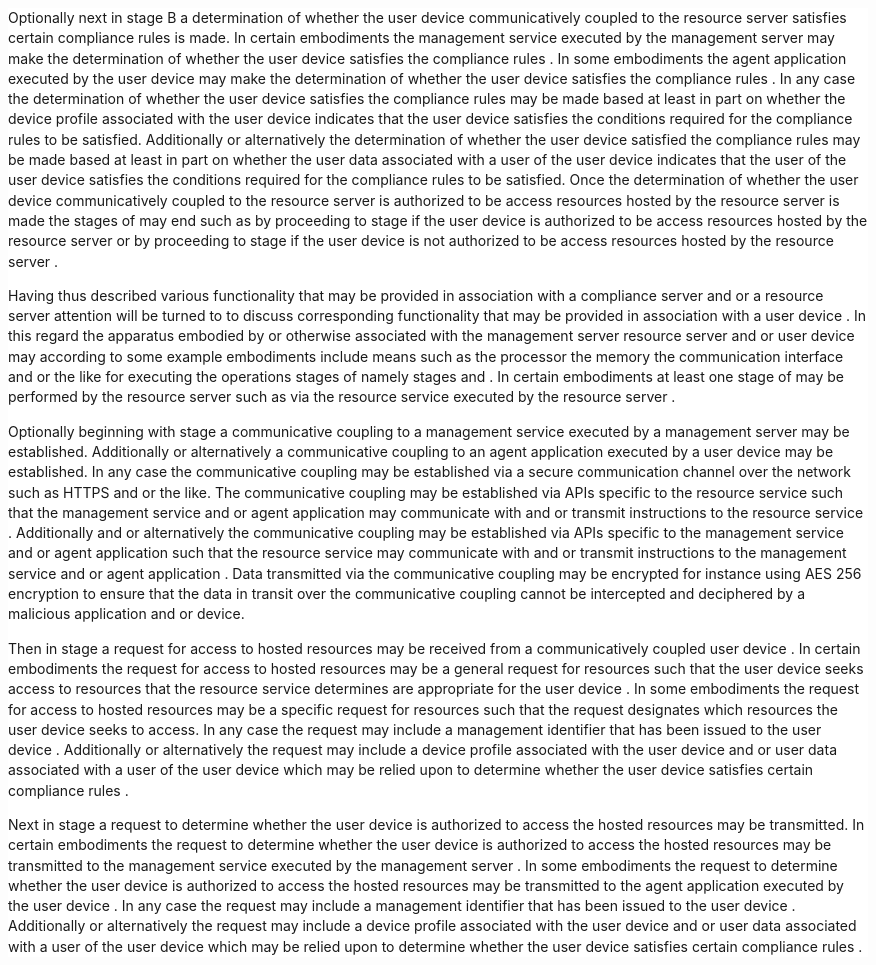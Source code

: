Optionally next in stage B a determination of whether the user device communicatively coupled to the resource server satisfies certain compliance rules is made. In certain embodiments the management service executed by the management server may make the determination of whether the user device satisfies the compliance rules . In some embodiments the agent application executed by the user device may make the determination of whether the user device satisfies the compliance rules . In any case the determination of whether the user device satisfies the compliance rules may be made based at least in part on whether the device profile associated with the user device indicates that the user device satisfies the conditions required for the compliance rules to be satisfied. Additionally or alternatively the determination of whether the user device satisfied the compliance rules may be made based at least in part on whether the user data associated with a user of the user device indicates that the user of the user device satisfies the conditions required for the compliance rules to be satisfied. Once the determination of whether the user device communicatively coupled to the resource server is authorized to be access resources hosted by the resource server is made the stages of may end such as by proceeding to stage if the user device is authorized to be access resources hosted by the resource server or by proceeding to stage if the user device is not authorized to be access resources hosted by the resource server .

Having thus described various functionality that may be provided in association with a compliance server and or a resource server attention will be turned to to discuss corresponding functionality that may be provided in association with a user device . In this regard the apparatus embodied by or otherwise associated with the management server resource server and or user device may according to some example embodiments include means such as the processor the memory the communication interface and or the like for executing the operations stages of namely stages and . In certain embodiments at least one stage of may be performed by the resource server such as via the resource service executed by the resource server .

Optionally beginning with stage a communicative coupling to a management service executed by a management server may be established. Additionally or alternatively a communicative coupling to an agent application executed by a user device may be established. In any case the communicative coupling may be established via a secure communication channel over the network such as HTTPS and or the like. The communicative coupling may be established via APIs specific to the resource service such that the management service and or agent application may communicate with and or transmit instructions to the resource service . Additionally and or alternatively the communicative coupling may be established via APIs specific to the management service and or agent application such that the resource service may communicate with and or transmit instructions to the management service and or agent application . Data transmitted via the communicative coupling may be encrypted for instance using AES 256 encryption to ensure that the data in transit over the communicative coupling cannot be intercepted and deciphered by a malicious application and or device.

Then in stage a request for access to hosted resources may be received from a communicatively coupled user device . In certain embodiments the request for access to hosted resources may be a general request for resources such that the user device seeks access to resources that the resource service determines are appropriate for the user device . In some embodiments the request for access to hosted resources may be a specific request for resources such that the request designates which resources the user device seeks to access. In any case the request may include a management identifier that has been issued to the user device . Additionally or alternatively the request may include a device profile associated with the user device and or user data associated with a user of the user device which may be relied upon to determine whether the user device satisfies certain compliance rules .

Next in stage a request to determine whether the user device is authorized to access the hosted resources may be transmitted. In certain embodiments the request to determine whether the user device is authorized to access the hosted resources may be transmitted to the management service executed by the management server . In some embodiments the request to determine whether the user device is authorized to access the hosted resources may be transmitted to the agent application executed by the user device . In any case the request may include a management identifier that has been issued to the user device . Additionally or alternatively the request may include a device profile associated with the user device and or user data associated with a user of the user device which may be relied upon to determine whether the user device satisfies certain compliance rules .
